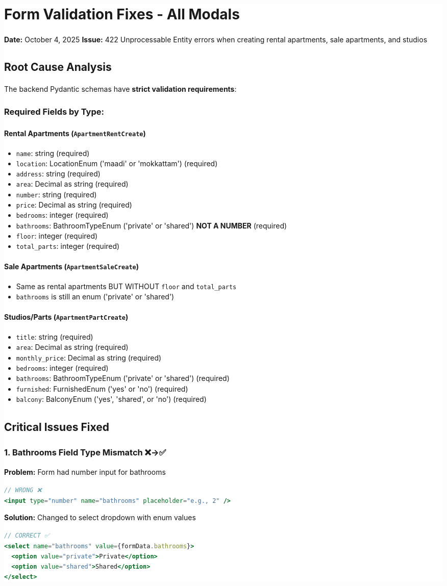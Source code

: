 # Form Validation Fixes - All Modals
**Date:** October 4, 2025
**Issue:** 422 Unprocessable Entity errors when creating rental apartments, sale apartments, and studios

## Root Cause Analysis

The backend Pydantic schemas have **strict validation requirements**:

### Required Fields by Type:

#### Rental Apartments (`ApartmentRentCreate`)
- `name`: string (required)
- `location`: LocationEnum ('maadi' or 'mokkattam') (required)
- `address`: string (required)
- `area`: Decimal as string (required)
- `number`: string (required)
- `price`: Decimal as string (required)
- `bedrooms`: integer (required)
- `bathrooms`: BathroomTypeEnum ('private' or 'shared') **NOT A NUMBER** (required)
- `floor`: integer (required)
- `total_parts`: integer (required)

#### Sale Apartments (`ApartmentSaleCreate`)
- Same as rental apartments BUT WITHOUT `floor` and `total_parts`
- `bathrooms` is still an enum ('private' or 'shared')

#### Studios/Parts (`ApartmentPartCreate`)
- `title`: string (required)
- `area`: Decimal as string (required)
- `monthly_price`: Decimal as string (required)
- `bedrooms`: integer (required)
- `bathrooms`: BathroomTypeEnum ('private' or 'shared') (required)
- `furnished`: FurnishedEnum ('yes' or 'no') (required)
- `balcony`: BalconyEnum ('yes', 'shared', or 'no') (required)

## Critical Issues Fixed

### 1. **Bathrooms Field Type Mismatch** ❌→✅
**Problem:** Form had number input for bathrooms
```jsx
// WRONG ❌
<input type="number" name="bathrooms" placeholder="e.g., 2" />
```

**Solution:** Changed to select dropdown with enum values
```jsx
// CORRECT ✅
<select name="bathrooms" value={formData.bathrooms}>
  <option value="private">Private</option>
  <option value="shared">Shared</option>
</select>
```
